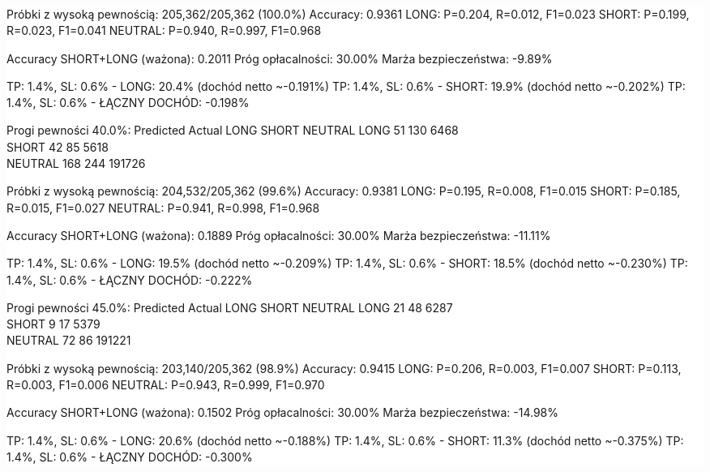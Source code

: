 Próbki z wysoką pewnością: 205,362/205,362 (100.0%)
Accuracy: 0.9361
LONG: P=0.204, R=0.012, F1=0.023
SHORT: P=0.199, R=0.023, F1=0.041
NEUTRAL: P=0.940, R=0.997, F1=0.968

Accuracy SHORT+LONG (ważona): 0.2011
Próg opłacalności: 30.00%
Marża bezpieczeństwa: -9.89%

TP: 1.4%, SL: 0.6% - LONG: 20.4% (dochód netto ~-0.191%)
TP: 1.4%, SL: 0.6% - SHORT: 19.9% (dochód netto ~-0.202%)
TP: 1.4%, SL: 0.6% - ŁĄCZNY DOCHÓD: -0.198%

Progi pewności 40.0%:
Predicted
Actual    LONG  SHORT  NEUTRAL
LONG      51     130    6468  
SHORT     42     85     5618  
NEUTRAL   168    244    191726

Próbki z wysoką pewnością: 204,532/205,362 (99.6%)
Accuracy: 0.9381
LONG: P=0.195, R=0.008, F1=0.015
SHORT: P=0.185, R=0.015, F1=0.027
NEUTRAL: P=0.941, R=0.998, F1=0.968

Accuracy SHORT+LONG (ważona): 0.1889
Próg opłacalności: 30.00%
Marża bezpieczeństwa: -11.11%

TP: 1.4%, SL: 0.6% - LONG: 19.5% (dochód netto ~-0.209%)
TP: 1.4%, SL: 0.6% - SHORT: 18.5% (dochód netto ~-0.230%)
TP: 1.4%, SL: 0.6% - ŁĄCZNY DOCHÓD: -0.222%

Progi pewności 45.0%:
Predicted
Actual    LONG  SHORT  NEUTRAL
LONG      21     48     6287  
SHORT     9      17     5379  
NEUTRAL   72     86     191221

Próbki z wysoką pewnością: 203,140/205,362 (98.9%)
Accuracy: 0.9415
LONG: P=0.206, R=0.003, F1=0.007
SHORT: P=0.113, R=0.003, F1=0.006
NEUTRAL: P=0.943, R=0.999, F1=0.970

Accuracy SHORT+LONG (ważona): 0.1502
Próg opłacalności: 30.00%
Marża bezpieczeństwa: -14.98%

TP: 1.4%, SL: 0.6% - LONG: 20.6% (dochód netto ~-0.188%)
TP: 1.4%, SL: 0.6% - SHORT: 11.3% (dochód netto ~-0.375%)
TP: 1.4%, SL: 0.6% - ŁĄCZNY DOCHÓD: -0.300%
